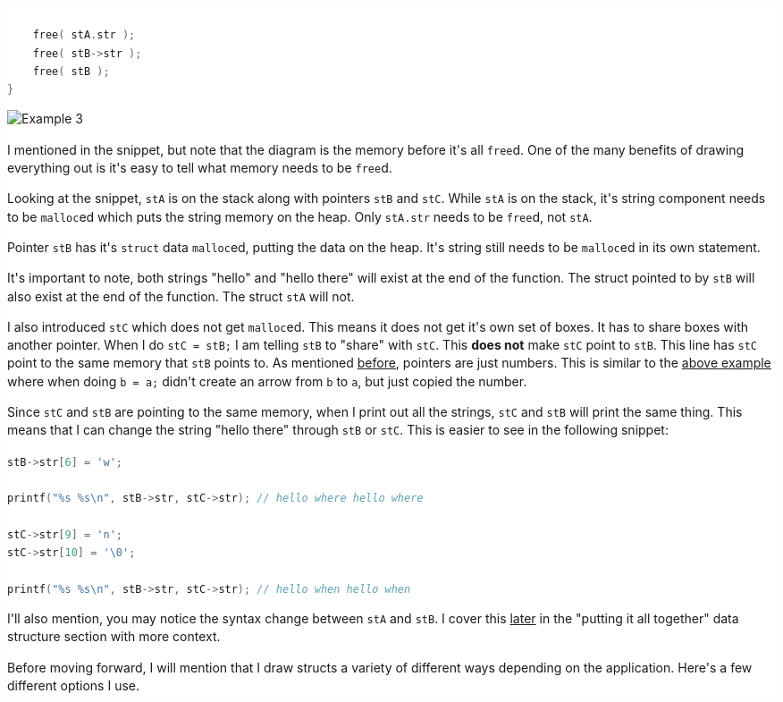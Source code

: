 ```C

	free( stA.str );
	free( stB->str );
	free( stB );
}
```

![Example 3](imgs/structsB.png)

I mentioned in the snippet, but note that the diagram is the memory before it's
all `free`d. One of the many benefits of drawing everything out is it's easy to
tell what memory needs to be `free`d.

Looking at the snippet, `stA` is on the stack along with pointers `stB` and
`stC`. While `stA` is on the stack, it's string component needs to be
`malloc`ed which puts the string memory on the heap. Only `stA.str` needs to be
`free`d, not `stA`.

Pointer `stB` has it's `struct` data `malloc`ed, putting the data on the heap.
It's string still needs to be `malloc`ed in its own statement.

It's important to note, both strings "hello" and "hello there" will exist at the
end of the function. The struct pointed to by `stB` will also exist at the end
of the function. The struct `stA` will not.

I also introduced `stC` which does not get `malloc`ed. This means it does not
get it's own set of boxes. It has to share boxes with another pointer. When I do
`stC = stB;` I am telling `stB` to "share" with `stC`. This __does not__ make
`stC` point to `stB`. This line has `stC` point to the same memory that `stB`
points to. As mentioned [before](#pointernumber), pointers are just numbers.
This is similar to the
[above example](#intexample) where when doing `b = a;` didn't create an arrow
from `b` to `a`, but just copied the number.

Since `stC` and `stB` are pointing to the same memory, when I print out all the
strings, `stC` and `stB` will print the same thing. This means that I can change
the string "hello there" through `stB` or `stC`. This is easier to see in the
following snippet:

```C
stB->str[6] = 'w';

printf("%s %s\n", stB->str, stC->str); // hello where hello where

stC->str[9] = 'n';
stC->str[10] = '\0';

printf("%s %s\n", stB->str, stC->str); // hello when hello when
```

I'll also mention, you may notice the syntax change between `stA` and `stB`. I
cover this [later](#structsyntax) in the "putting it all together" data
structure section with more context.

Before moving forward, I will mention that I draw structs a variety of different
ways depending on the application. Here's a few different options I use.
